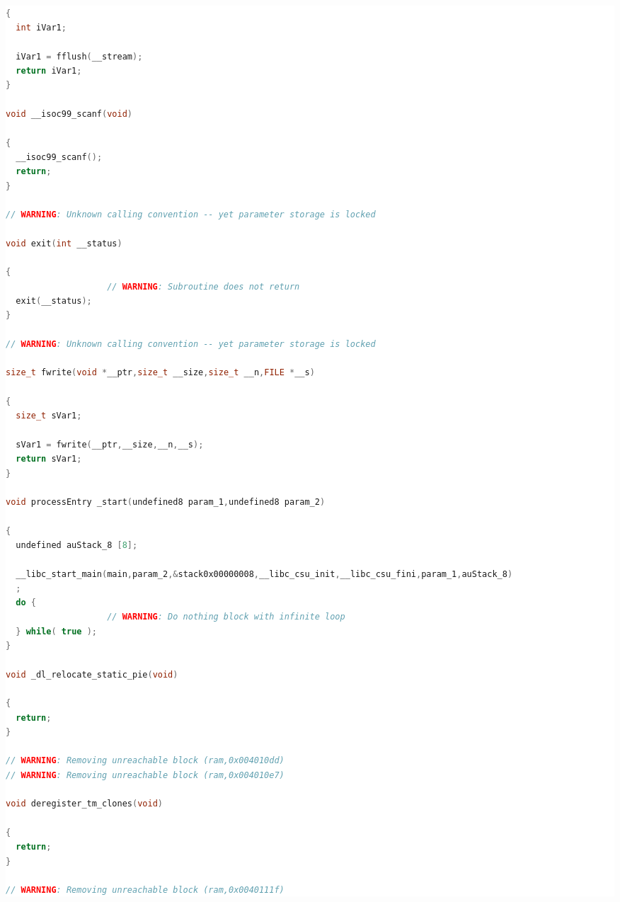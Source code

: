 ```c
{
  int iVar1;
  
  iVar1 = fflush(__stream);
  return iVar1;
}

void __isoc99_scanf(void)

{
  __isoc99_scanf();
  return;
}

// WARNING: Unknown calling convention -- yet parameter storage is locked

void exit(int __status)

{
                    // WARNING: Subroutine does not return
  exit(__status);
}

// WARNING: Unknown calling convention -- yet parameter storage is locked

size_t fwrite(void *__ptr,size_t __size,size_t __n,FILE *__s)

{
  size_t sVar1;
  
  sVar1 = fwrite(__ptr,__size,__n,__s);
  return sVar1;
}

void processEntry _start(undefined8 param_1,undefined8 param_2)

{
  undefined auStack_8 [8];
  
  __libc_start_main(main,param_2,&stack0x00000008,__libc_csu_init,__libc_csu_fini,param_1,auStack_8)
  ;
  do {
                    // WARNING: Do nothing block with infinite loop
  } while( true );
}

void _dl_relocate_static_pie(void)

{
  return;
}

// WARNING: Removing unreachable block (ram,0x004010dd)
// WARNING: Removing unreachable block (ram,0x004010e7)

void deregister_tm_clones(void)

{
  return;
}

// WARNING: Removing unreachable block (ram,0x0040111f)
```